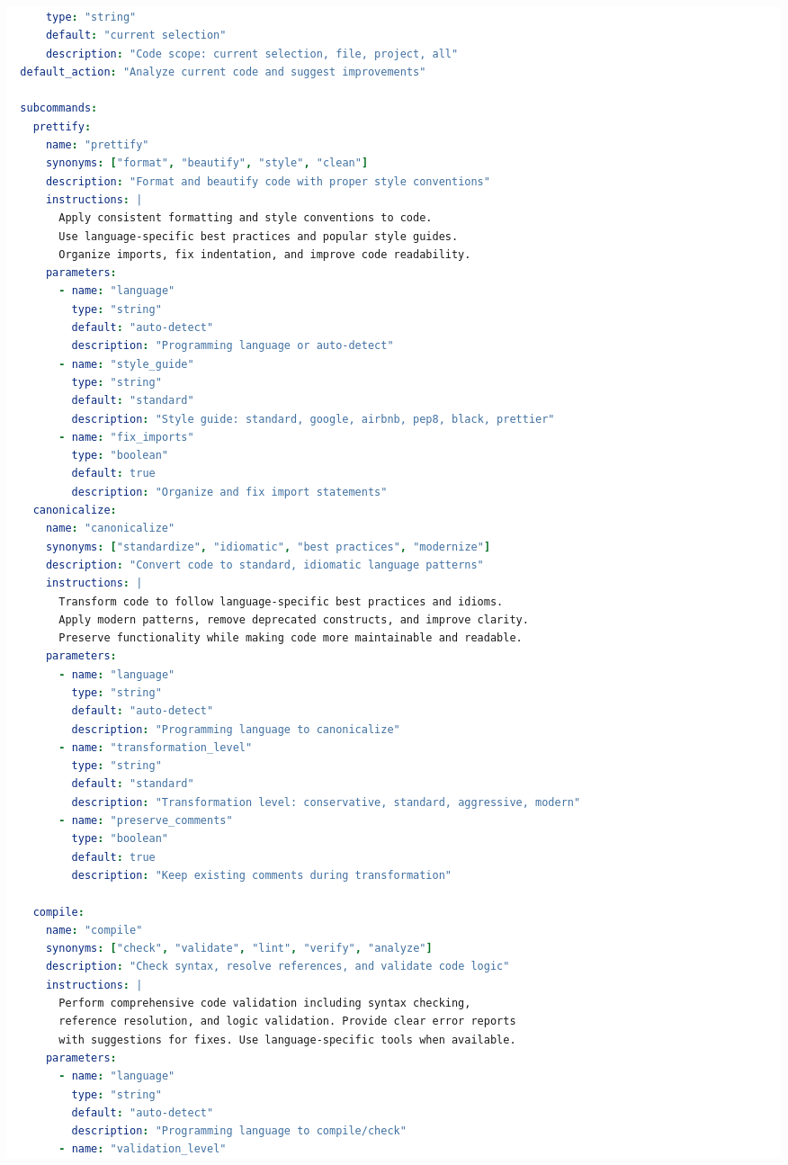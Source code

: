 ```yaml
      type: "string"
      default: "current selection"
      description: "Code scope: current selection, file, project, all"
  default_action: "Analyze current code and suggest improvements"
  
  subcommands:
    prettify:
      name: "prettify"
      synonyms: ["format", "beautify", "style", "clean"]
      description: "Format and beautify code with proper style conventions"
      instructions: |
        Apply consistent formatting and style conventions to code.
        Use language-specific best practices and popular style guides.
        Organize imports, fix indentation, and improve code readability.
      parameters:
        - name: "language"
          type: "string"
          default: "auto-detect"
          description: "Programming language or auto-detect"
        - name: "style_guide"
          type: "string"
          default: "standard"
          description: "Style guide: standard, google, airbnb, pep8, black, prettier"
        - name: "fix_imports"
          type: "boolean"
          default: true
          description: "Organize and fix import statements"
    canonicalize:
      name: "canonicalize"
      synonyms: ["standardize", "idiomatic", "best practices", "modernize"]
      description: "Convert code to standard, idiomatic language patterns"
      instructions: |
        Transform code to follow language-specific best practices and idioms.
        Apply modern patterns, remove deprecated constructs, and improve clarity.
        Preserve functionality while making code more maintainable and readable.
      parameters:
        - name: "language"
          type: "string"
          default: "auto-detect"
          description: "Programming language to canonicalize"
        - name: "transformation_level"
          type: "string"
          default: "standard"
          description: "Transformation level: conservative, standard, aggressive, modern"
        - name: "preserve_comments"
          type: "boolean"
          default: true
          description: "Keep existing comments during transformation"
          
    compile:
      name: "compile"
      synonyms: ["check", "validate", "lint", "verify", "analyze"]
      description: "Check syntax, resolve references, and validate code logic"
      instructions: |
        Perform comprehensive code validation including syntax checking,
        reference resolution, and logic validation. Provide clear error reports
        with suggestions for fixes. Use language-specific tools when available.
      parameters:
        - name: "language"
          type: "string"
          default: "auto-detect"
          description: "Programming language to compile/check"
        - name: "validation_level"
```